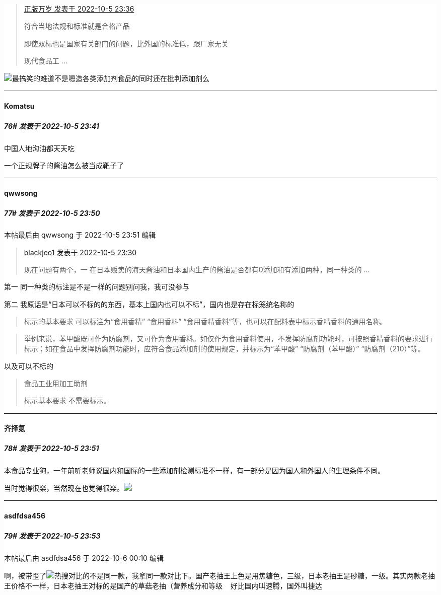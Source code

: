 <blockquote><a href="httphttps://bbs.saraba1st.com/2b/forum.php?mod=redirect&amp;goto=findpost&amp;pid=57775196&amp;ptid=2098173" target="_blank">正版万岁 发表于 2022-10-5 23:36</a>

符合当地法规和标准就是合格产品

即使双标也是国家有关部门的问题，比外国的标准低，跟厂家无关

现代食品工 ...</blockquote>
<img src="https://static.saraba1st.com/image/smiley/face2017/067.png" referrerpolicy="no-referrer">最搞笑的难道不是嗯造各类添加剂食品的同时还在批判添加剂么

*****

####  Komatsu  
##### 76#       发表于 2022-10-5 23:41

中国人地沟油都天天吃

一个正规牌子的酱油怎么被当成靶子了

*****

####  qwwsong  
##### 77#       发表于 2022-10-5 23:50

 本帖最后由 qwwsong 于 2022-10-5 23:51 编辑 
<blockquote><a href="httphttps://bbs.saraba1st.com/2b/forum.php?mod=redirect&amp;goto=findpost&amp;pid=57775127&amp;ptid=2098173" target="_blank">blackjeo1 发表于 2022-10-5 23:30</a>

现在问题有两个，一 在日本贩卖的海天酱油和日本国内生产的酱油是否都有0添加和有添加两种，同一种类的 ...</blockquote>
第一 同一种类的标注是不是一样的问题别问我，我可没参与

第二 我原话是“日本可以不标的的东西，基本上国内也可以不标”，国内也是存在标笼统名称的 <blockquote>标示的基本要求 可以标注为“食用香精” “食用香料” “食用香精香料”等，也可以在配料表中标示香精香料的通用名称。</blockquote><blockquote>举例来说，苯甲酸既可作为防腐剂，又可作为食用香料。如仅作为食用香料使用，不发挥防腐剂功能时，可按照香精香料的要求进行标示；如在食品中发挥防腐剂功能时，应符合食品添加剂的使用规定，并标示为“苯甲酸” “防腐剂（苯甲酸）” “防腐剂（210）”等。</blockquote>
以及可以不标的 <blockquote>食品工业用加工助剂

标示基本要求 不需要标示。</blockquote>

*****

####  齐择氪  
##### 78#       发表于 2022-10-5 23:51

本食品专业狗，一年前听老师说国内和国际的一些添加剂检测标准不一样，有一部分是因为国人和外国人的生理条件不同。

当时觉得很楽，当然现在也觉得很楽。<img src="https://static.saraba1st.com/image/smiley/carton2017/027.png" referrerpolicy="no-referrer">

*****

####  asdfdsa456  
##### 79#       发表于 2022-10-5 23:53

 本帖最后由 asdfdsa456 于 2022-10-6 00:10 编辑 

啊，被带歪了<img src="https://static.saraba1st.com/image/smiley/face2017/067.png" referrerpolicy="no-referrer">热搜对比的不是同一款，我拿同一款对比下。国产老抽王上色是用焦糖色，三级，日本老抽王是砂糖，一级。其实两款老抽王价格不一样，日本老抽王对标的是国产的草菇老抽（营养成分和等级    好比国内叫速腾，国外叫捷达

